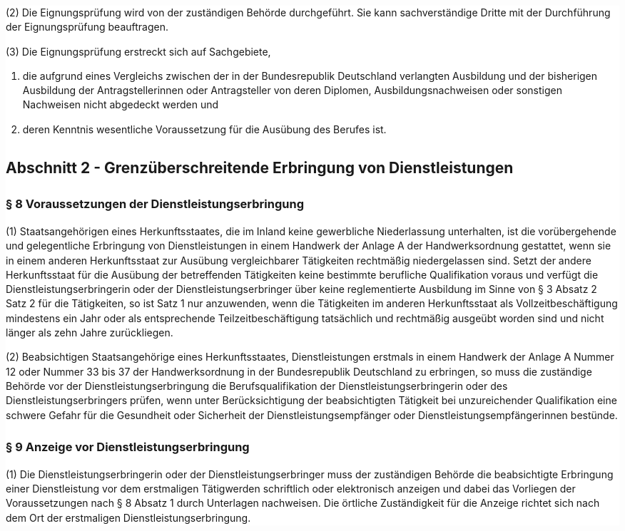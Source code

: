 (2) Die Eignungsprüfung wird von der zuständigen Behörde durchgeführt.
Sie kann sachverständige Dritte mit der Durchführung der
Eignungsprüfung beauftragen.

(3) Die Eignungsprüfung erstreckt sich auf Sachgebiete,

1.  die aufgrund eines Vergleichs zwischen der in der Bundesrepublik
    Deutschland verlangten Ausbildung und der bisherigen Ausbildung der
    Antragstellerinnen oder Antragsteller von deren Diplomen,
    Ausbildungsnachweisen oder sonstigen Nachweisen nicht abgedeckt werden
    und


2.  deren Kenntnis wesentliche Voraussetzung für die Ausübung des Berufes
    ist.





## Abschnitt 2 - Grenzüberschreitende Erbringung von Dienstleistungen


### § 8 Voraussetzungen der Dienstleistungserbringung

(1) Staatsangehörigen eines Herkunftsstaates, die im Inland keine
gewerbliche Niederlassung unterhalten, ist die vorübergehende und
gelegentliche Erbringung von Dienstleistungen in einem Handwerk der
Anlage A der Handwerksordnung gestattet, wenn sie in einem anderen
Herkunftsstaat zur Ausübung vergleichbarer Tätigkeiten rechtmäßig
niedergelassen sind. Setzt der andere Herkunftsstaat für die Ausübung
der betreffenden Tätigkeiten keine bestimmte berufliche Qualifikation
voraus und verfügt die Dienstleistungserbringerin oder der
Dienstleistungserbringer über keine reglementierte Ausbildung im Sinne
von § 3 Absatz 2 Satz 2 für die Tätigkeiten, so ist Satz 1 nur
anzuwenden, wenn die Tätigkeiten im anderen Herkunftsstaat als
Vollzeitbeschäftigung mindestens ein Jahr oder als entsprechende
Teilzeitbeschäftigung tatsächlich und rechtmäßig ausgeübt worden sind
und nicht länger als zehn Jahre zurückliegen.

(2) Beabsichtigen Staatsangehörige eines Herkunftsstaates,
Dienstleistungen erstmals in einem Handwerk der Anlage A Nummer 12
oder Nummer 33 bis 37 der Handwerksordnung in der Bundesrepublik
Deutschland zu erbringen, so muss die zuständige Behörde vor der
Dienstleistungserbringung die Berufsqualifikation der
Dienstleistungserbringerin oder des Dienstleistungserbringers prüfen,
wenn unter Berücksichtigung der beabsichtigten Tätigkeit bei
unzureichender Qualifikation eine schwere Gefahr für die Gesundheit
oder Sicherheit der Dienstleistungsempfänger oder
Dienstleistungsempfängerinnen bestünde.


### § 9 Anzeige vor Dienstleistungserbringung

(1) Die Dienstleistungserbringerin oder der Dienstleistungserbringer
muss der zuständigen Behörde die beabsichtigte Erbringung einer
Dienstleistung vor dem erstmaligen Tätigwerden schriftlich oder
elektronisch anzeigen und dabei das Vorliegen der Voraussetzungen nach
§ 8 Absatz 1 durch Unterlagen nachweisen. Die örtliche Zuständigkeit
für die Anzeige richtet sich nach dem Ort der erstmaligen
Dienstleistungserbringung.
